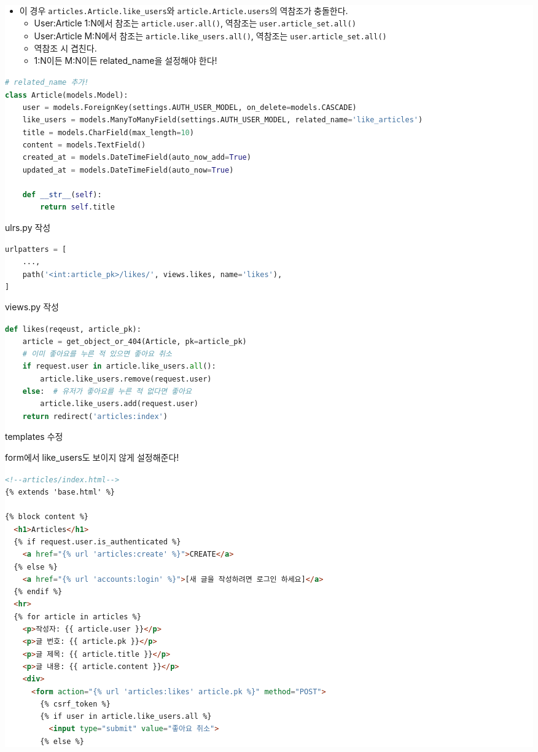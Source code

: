 - 이 경우 `articles.Article.like_users`와 `article.Article.users`의 역참조가 충돌한다.
  - User:Article 1:N에서 참조는 `article.user.all()`, 역참조는 `user.article_set.all()`
  - User:Article M:N에서 참조는 `article.like_users.all()`, 역참조는 `user.article_set.all()`
  - 역참조 시 겹친다.
  - 1:N이든 M:N이든 related_name을 설정해야 한다!

```python
# related_name 추가!
class Article(models.Model):
    user = models.ForeignKey(settings.AUTH_USER_MODEL, on_delete=models.CASCADE)
    like_users = models.ManyToManyField(settings.AUTH_USER_MODEL, related_name='like_articles')
    title = models.CharField(max_length=10)
    content = models.TextField()
    created_at = models.DateTimeField(auto_now_add=True)
    updated_at = models.DateTimeField(auto_now=True)

    def __str__(self):
        return self.title
```

ulrs.py 작성

```python
urlpatters = [
    ...,
    path('<int:article_pk>/likes/', views.likes, name='likes'),
]
```

views.py 작성

```python
def likes(reqeust, article_pk):
    article = get_object_or_404(Article, pk=article_pk)
    # 이미 좋아요를 누른 적 있으면 좋아요 취소
    if request.user in article.like_users.all():
        article.like_users.remove(request.user)
    else:  # 유저가 좋아요를 누른 적 없다면 좋아요
        article.like_users.add(request.user)
    return redirect('articles:index')
```

templates 수정

form에서 like_users도 보이지 않게 설정해준다!

```html
<!--articles/index.html-->
{% extends 'base.html' %}

{% block content %}
  <h1>Articles</h1>
  {% if request.user.is_authenticated %}
    <a href="{% url 'articles:create' %}">CREATE</a>
  {% else %}
    <a href="{% url 'accounts:login' %}">[새 글을 작성하려면 로그인 하세요]</a>
  {% endif %}
  <hr>
  {% for article in articles %}
    <p>작성자: {{ article.user }}</p>
    <p>글 번호: {{ article.pk }}</p>  
    <p>글 제목: {{ article.title }}</p>
    <p>글 내용: {{ article.content }}</p>
    <div>
      <form action="{% url 'articles:likes' article.pk %}" method="POST">  
        {% csrf_token %}
        {% if user in article.like_users.all %}
          <input type="submit" value="좋아요 취소">
        {% else %}
```
